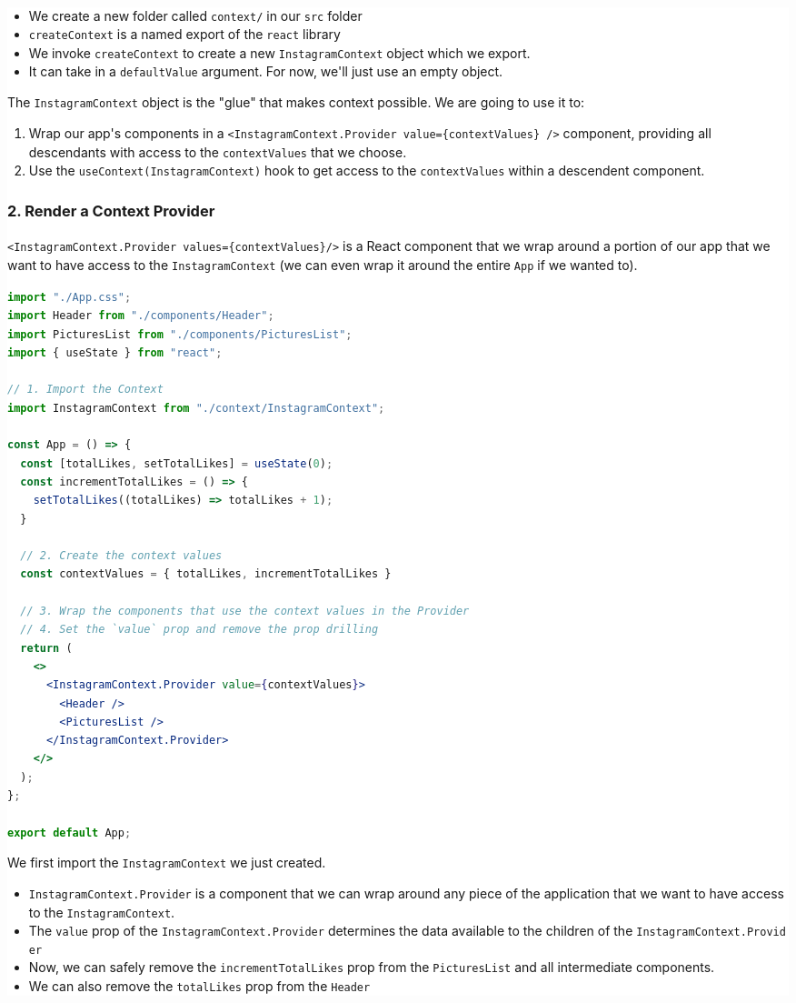 - We create a new folder called `context/` in our `src` folder
- `createContext` is a named export of the `react` library
- We invoke `createContext` to create a new `InstagramContext` object which we export.
- It can take in a `defaultValue` argument. For now, we'll just use an empty object.

The `InstagramContext` object is the "glue" that makes context possible. We are going to use it to:
1. Wrap our app's components in a `<InstagramContext.Provider value={contextValues} />` component, providing all descendants with access to the `contextValues` that we choose.
2. Use the `useContext(InstagramContext)` hook to get access to the `contextValues` within a descendent component.

### 2. Render a Context Provider

`<InstagramContext.Provider values={contextValues}/>` is a React component that we wrap around a portion of our app that we want to have access to the `InstagramContext` (we can even wrap it around the entire `App` if we wanted to).

```jsx
import "./App.css";
import Header from "./components/Header";
import PicturesList from "./components/PicturesList";
import { useState } from "react";

// 1. Import the Context
import InstagramContext from "./context/InstagramContext";

const App = () => {
  const [totalLikes, setTotalLikes] = useState(0);
  const incrementTotalLikes = () => {
    setTotalLikes((totalLikes) => totalLikes + 1);
  }

  // 2. Create the context values
  const contextValues = { totalLikes, incrementTotalLikes }

  // 3. Wrap the components that use the context values in the Provider
  // 4. Set the `value` prop and remove the prop drilling
  return (
    <>
      <InstagramContext.Provider value={contextValues}>
        <Header />
        <PicturesList />
      </InstagramContext.Provider>
    </>
  );
};

export default App;
```

   We first import the `InstagramContext` we just created.
- `InstagramContext.Provider` is a component that we can wrap around any piece of the application that we want to have access to the `InstagramContext`.
- The `value` prop of the `InstagramContext.Provider` determines the data available to the children of the `InstagramContext.Provider`
- Now, we can safely remove the `incrementTotalLikes` prop from the `PicturesList` and all intermediate components.
- We can also remove the `totalLikes` prop from the `Header`
